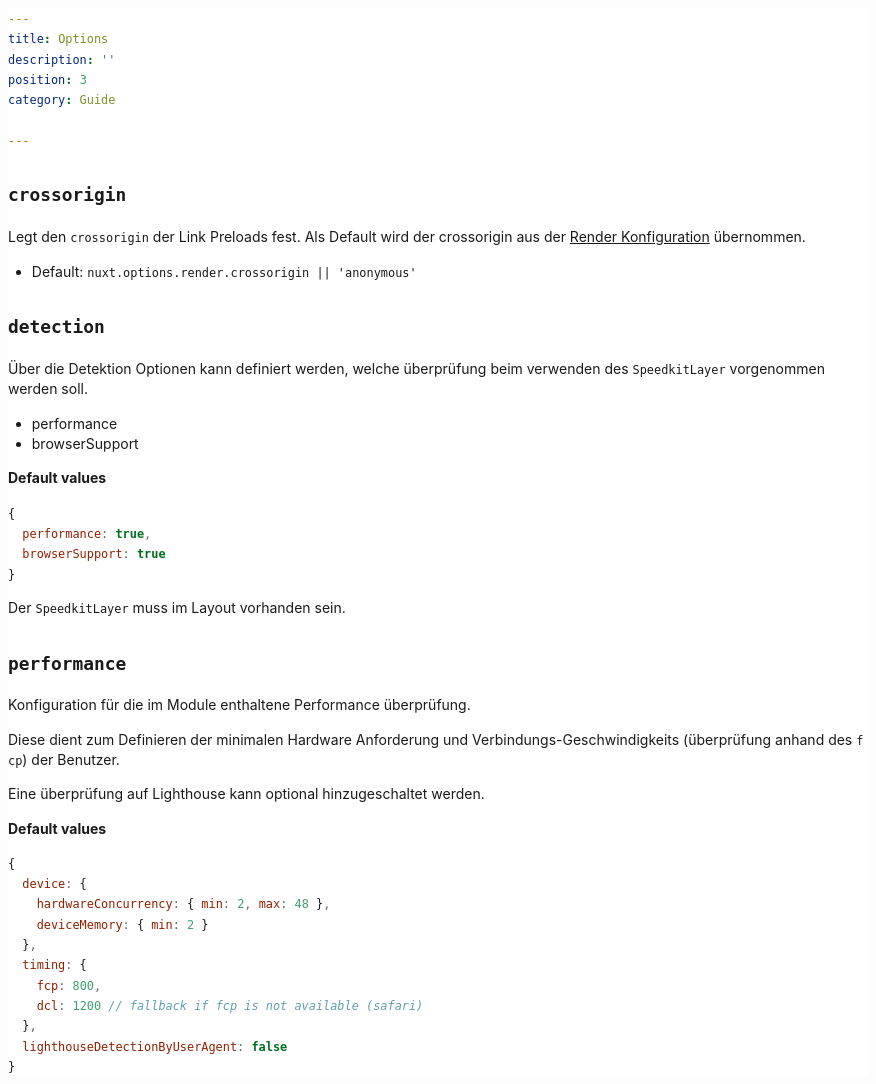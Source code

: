 ```yaml
---
title: Options
description: ''
position: 3
category: Guide

---
```


## `crossorigin`

Legt den `crossorigin` der Link Preloads fest. Als Default wird der crossorigin aus der [Render Konfiguration](https://nuxtjs.org/docs/2.x/configuration-glossary/configuration-render#crossorigin) übernommen.

- Default: `nuxt.options.render.crossorigin || 'anonymous'`

## `detection`

Über die Detektion Optionen kann definiert werden, welche überprüfung beim verwenden des `SpeedkitLayer` vorgenommen werden soll.

- <nuxt-link to="#">performance</nuxt-link>
- <nuxt-link to="#">browserSupport</nuxt-link>

**Default values**

```js
{
  performance: true,
  browserSupport: true
}
```

<alert>Der `SpeedkitLayer` muss im Layout vorhanden sein.</alert>
## `performance`

Konfiguration für die im Module enthaltene Performance überprüfung.

Diese dient zum Definieren der minimalen Hardware Anforderung und Verbindungs-Geschwindigkeits (überprüfung anhand des `fcp`) der Benutzer.

Eine überprüfung auf Lighthouse kann optional hinzugeschaltet werden.

**Default values**

```js
{
  device: {
    hardwareConcurrency: { min: 2, max: 48 },
    deviceMemory: { min: 2 }
  },
  timing: {
    fcp: 800,
    dcl: 1200 // fallback if fcp is not available (safari)
  },
  lighthouseDetectionByUserAgent: false
}
```
